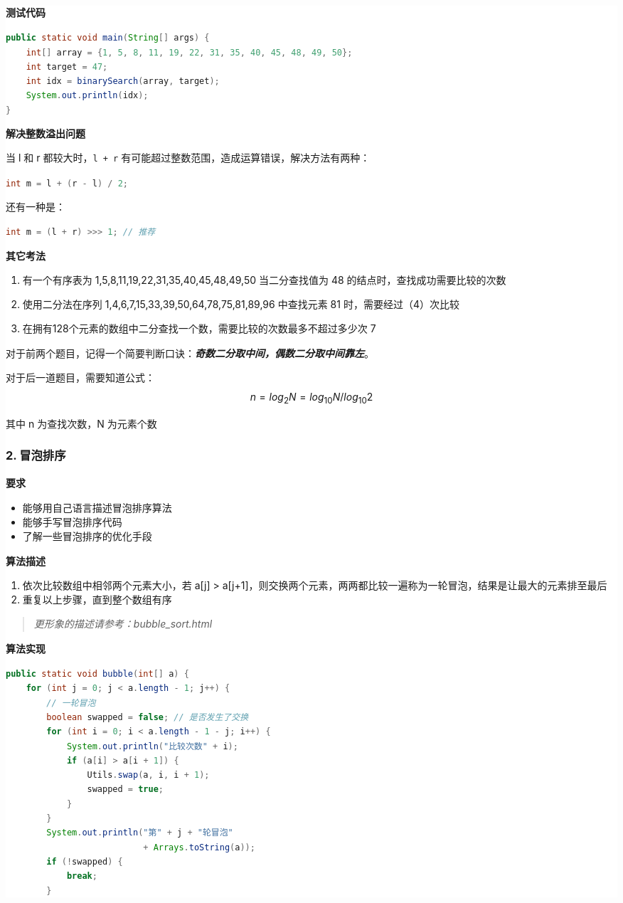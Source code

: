 **测试代码**

```java
public static void main(String[] args) {
    int[] array = {1, 5, 8, 11, 19, 22, 31, 35, 40, 45, 48, 49, 50};
    int target = 47;
    int idx = binarySearch(array, target);
    System.out.println(idx);
}
```

**解决整数溢出问题**

当 l 和 r 都较大时，`l + r` 有可能超过整数范围，造成运算错误，解决方法有两种：

```java
int m = l + (r - l) / 2;
```

还有一种是：

```java
int m = (l + r) >>> 1; // 推荐
```

**其它考法**

1. 有一个有序表为 1,5,8,11,19,22,31,35,40,45,48,49,50 当二分查找值为 48 的结点时，查找成功需要比较的次数 

2. 使用二分法在序列 1,4,6,7,15,33,39,50,64,78,75,81,89,96 中查找元素 81 时，需要经过（4）次比较

3. 在拥有128个元素的数组中二分查找一个数，需要比较的次数最多不超过多少次 7

对于前两个题目，记得一个简要判断口诀：***奇数二分取中间，偶数二分取中间靠左***。

对于后一道题目，需要知道公式：$$n = log_2N = log_{10}N/log_{10}2$$

其中 n 为查找次数，N 为元素个数



### 2. 冒泡排序

**要求**

* 能够用自己语言描述冒泡排序算法
* 能够手写冒泡排序代码
* 了解一些冒泡排序的优化手段

**算法描述**

1. 依次比较数组中相邻两个元素大小，若 a[j] > a[j+1]，则交换两个元素，两两都比较一遍称为一轮冒泡，结果是让最大的元素排至最后
2. 重复以上步骤，直到整个数组有序

> *更形象的描述请参考：bubble_sort.html*

**算法实现**

```java
public static void bubble(int[] a) {
    for (int j = 0; j < a.length - 1; j++) {
        // 一轮冒泡
        boolean swapped = false; // 是否发生了交换
        for (int i = 0; i < a.length - 1 - j; i++) {
            System.out.println("比较次数" + i);
            if (a[i] > a[i + 1]) {
                Utils.swap(a, i, i + 1);
                swapped = true;
            }
        }
        System.out.println("第" + j + "轮冒泡"
                           + Arrays.toString(a));
        if (!swapped) {
            break;
        }
```